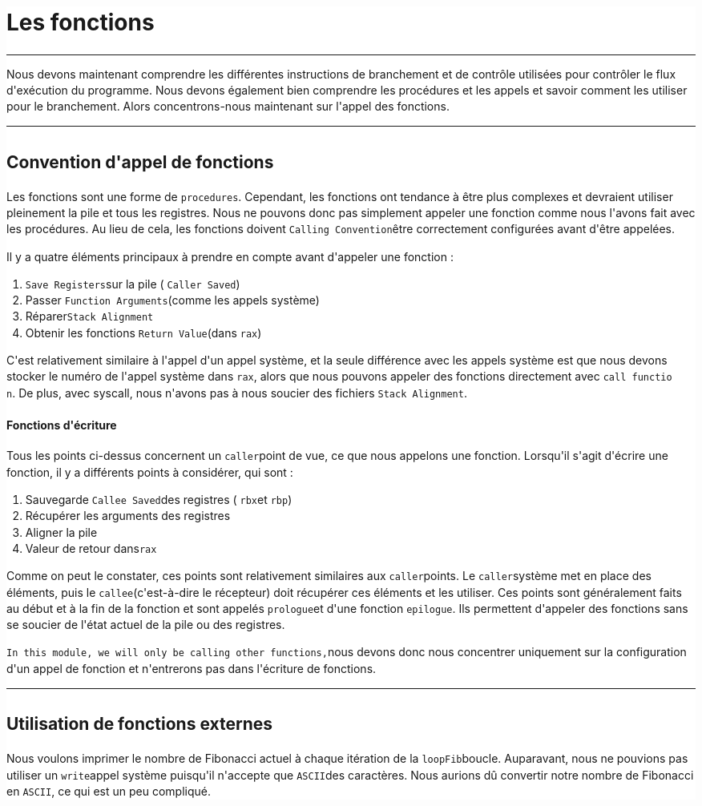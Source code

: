 Les fonctions
=============

* * * * *

Nous devons maintenant comprendre les différentes instructions de branchement et de contrôle utilisées pour contrôler le flux d'exécution du programme. Nous devons également bien comprendre les procédures et les appels et savoir comment les utiliser pour le branchement. Alors concentrons-nous maintenant sur l'appel des fonctions.

* * * * *

Convention d'appel de fonctions
-------------------------------

Les fonctions sont une forme de `procedures`. Cependant, les fonctions ont tendance à être plus complexes et devraient utiliser pleinement la pile et tous les registres. Nous ne pouvons donc pas simplement appeler une fonction comme nous l'avons fait avec les procédures. Au lieu de cela, les fonctions doivent `Calling Convention`être correctement configurées avant d'être appelées.

Il y a quatre éléments principaux à prendre en compte avant d'appeler une fonction :

1.  `Save Registers`sur la pile ( `Caller Saved`)
2.  Passer `Function Arguments`(comme les appels système)
3.  Réparer`Stack Alignment`
4.  Obtenir les fonctions `Return Value`(dans `rax`)

C'est relativement similaire à l'appel d'un appel système, et la seule différence avec les appels système est que nous devons stocker le numéro de l'appel système dans `rax`, alors que nous pouvons appeler des fonctions directement avec `call function`. De plus, avec syscall, nous n'avons pas à nous soucier des fichiers `Stack Alignment`.

#### Fonctions d'écriture

Tous les points ci-dessus concernent un `caller`point de vue, ce que nous appelons une fonction. Lorsqu'il s'agit d'écrire une fonction, il y a différents points à considérer, qui sont :

1.  Sauvegarde `Callee Saved`des registres ( `rbx`et `rbp`)
2.  Récupérer les arguments des registres
3.  Aligner la pile
4.  Valeur de retour dans`rax`

Comme on peut le constater, ces points sont relativement similaires aux `caller`points. Le `caller`système met en place des éléments, puis le `callee`(c'est-à-dire le récepteur) doit récupérer ces éléments et les utiliser. Ces points sont généralement faits au début et à la fin de la fonction et sont appelés `prologue`et d'une fonction `epilogue`. Ils permettent d'appeler des fonctions sans se soucier de l'état actuel de la pile ou des registres.

`In this module, we will only be calling other functions,`nous devons donc nous concentrer uniquement sur la configuration d'un appel de fonction et n'entrerons pas dans l'écriture de fonctions.

* * * * *

Utilisation de fonctions externes
---------------------------------

Nous voulons imprimer le nombre de Fibonacci actuel à chaque itération de la `loopFib`boucle. Auparavant, nous ne pouvions pas utiliser un `write`appel système puisqu'il n'accepte que `ASCII`des caractères. Nous aurions dû convertir notre nombre de Fibonacci en `ASCII`, ce qui est un peu compliqué.
